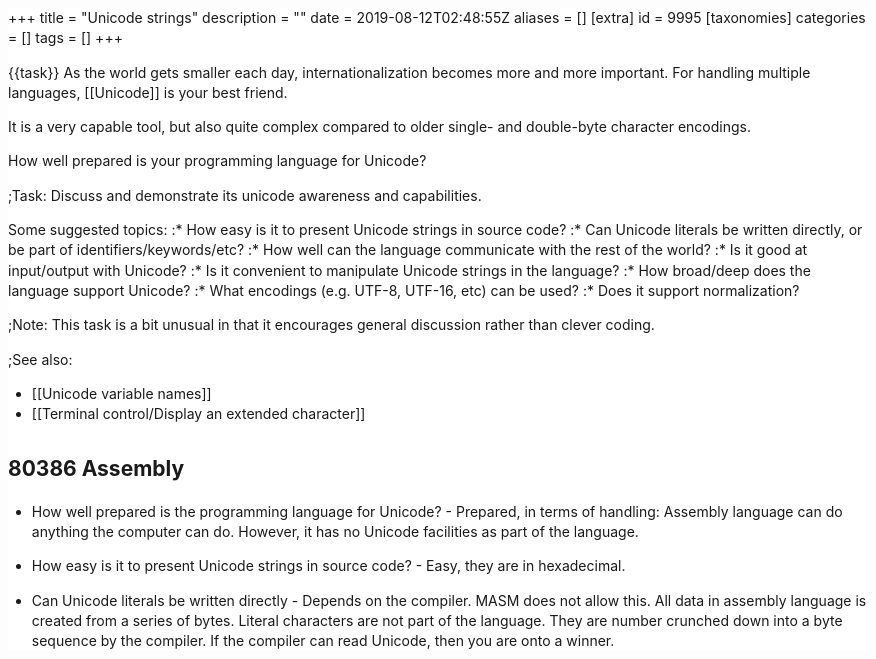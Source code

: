 +++
title = "Unicode strings"
description = ""
date = 2019-08-12T02:48:55Z
aliases = []
[extra]
id = 9995
[taxonomies]
categories = []
tags = []
+++

{{task}}
As the world gets smaller each day, internationalization becomes more and more important.   For handling multiple languages, [[Unicode]] is your best friend.

It is a very capable tool, but also quite complex compared to older single- and double-byte character encodings.

How well prepared is your programming language for Unicode?


;Task:
Discuss and demonstrate its unicode awareness and capabilities.


Some suggested topics:
:*   How easy is it to present Unicode strings in source code?
:*   Can Unicode literals be written directly, or be part of identifiers/keywords/etc?
:*   How well can the language communicate with the rest of the world?
:*   Is it good at input/output with Unicode?
:*   Is it convenient to manipulate Unicode strings in the language?
:*   How broad/deep does the language support Unicode?
:*   What encodings (e.g. UTF-8, UTF-16, etc) can be used?
:*   Does it support normalization?


;Note:
This task is a bit unusual in that it encourages general discussion rather than clever coding.


;See also:
*   [[Unicode variable names]]
*   [[Terminal control/Display an extended character]]





## 80386 Assembly


* How well prepared is the programming language for Unicode? - Prepared, in terms of handling: Assembly language can do anything the computer can do. However, it has no Unicode facilities as part of the language.

* How easy is it to present Unicode strings in source code? - Easy, they are in hexadecimal.

* Can Unicode literals be written directly - Depends on the compiler. MASM does not allow this. All data in assembly language is created from a series of bytes. Literal characters are not part of the language. They are number crunched down into a byte sequence by the compiler. If the compiler can read Unicode, then you are onto a winner.
